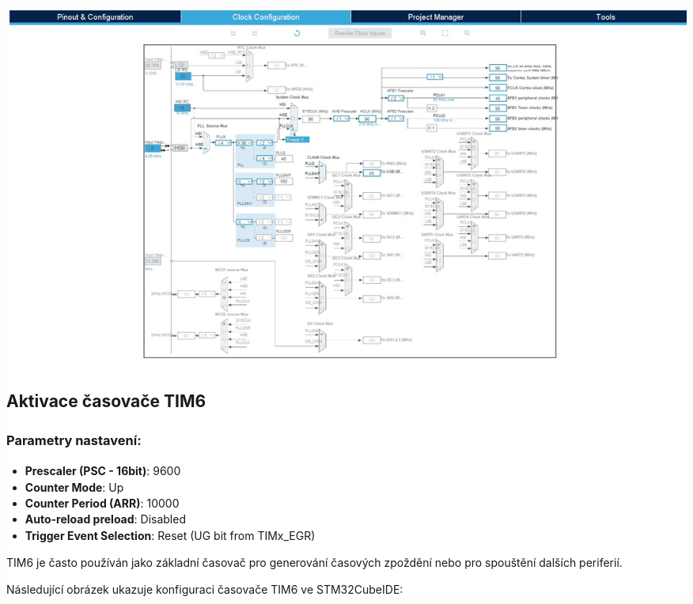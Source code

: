 ![Clock Configuration](images/clock_conf.jpg)


## Aktivace časovače TIM6

### Parametry nastavení:
- **Prescaler (PSC - 16bit)**: 9600
- **Counter Mode**: Up
- **Counter Period (ARR)**: 10000
- **Auto-reload preload**: Disabled
- **Trigger Event Selection**: Reset (UG bit from TIMx_EGR)

TIM6 je často používán jako základní časovač pro generování časových zpoždění nebo pro spouštění dalších periferií.

Následující obrázek ukazuje konfiguraci časovače TIM6 ve STM32CubeIDE: